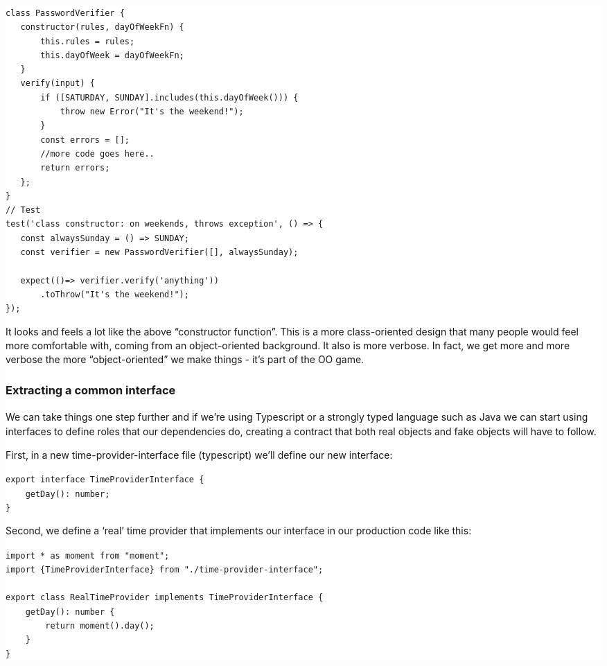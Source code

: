 ```
class PasswordVerifier {
   constructor(rules, dayOfWeekFn) {
       this.rules = rules;
       this.dayOfWeek = dayOfWeekFn;
   }
   verify(input) {
       if ([SATURDAY, SUNDAY].includes(this.dayOfWeek())) {
           throw new Error("It's the weekend!");
       }
       const errors = [];
       //more code goes here..
       return errors;
   };
}
// Test 
test('class constructor: on weekends, throws exception', () => {
   const alwaysSunday = () => SUNDAY;
   const verifier = new PasswordVerifier([], alwaysSunday);

   expect(()=> verifier.verify('anything'))
       .toThrow("It's the weekend!");
});
```

It looks and feels a lot like the above “constructor function”. This is a more class-oriented design that many people would feel more comfortable with, coming from an object-oriented background. It also is more verbose. In fact, we get more and more verbose the more “object-oriented” we make things - it’s part of the OO game.

### Extracting a common interface

We can take things one step further and if we’re using Typescript or a strongly typed language such as Java we can start using interfaces to define roles that our dependencies do, creating a contract that both real objects and fake objects will have to follow.

First, in a new time-provider-interface file (typescript) we’ll define our new interface:

```
export interface TimeProviderInterface {
    getDay(): number;
}
```

Second, we define a ‘real’ time provider that implements our interface in our production code like this:

```
import * as moment from "moment";
import {TimeProviderInterface} from "./time-provider-interface";
 
export class RealTimeProvider implements TimeProviderInterface {
    getDay(): number {
        return moment().day();
    }
}
```
